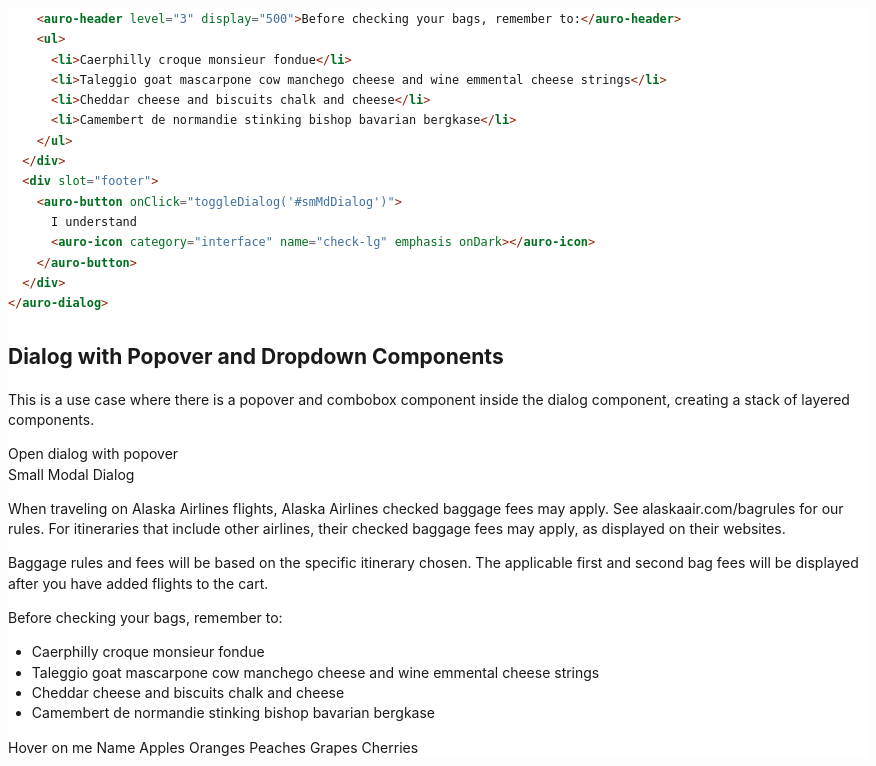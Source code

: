 ```html
    <auro-header level="3" display="500">Before checking your bags, remember to:</auro-header>
    <ul>
      <li>Caerphilly croque monsieur fondue</li>
      <li>Taleggio goat mascarpone cow manchego cheese and wine emmental cheese strings</li>
      <li>Cheddar cheese and biscuits chalk and cheese</li>
      <li>Camembert de normandie stinking bishop bavarian bergkase</li>
    </ul>
  </div>
  <div slot="footer">
    <auro-button onClick="toggleDialog('#smMdDialog')">
      I understand
      <auro-icon category="interface" name="check-lg" emphasis onDark></auro-icon>
    </auro-button>
  </div>
</auro-dialog>
```

</auro-accordion>

## Dialog with Popover and Dropdown Components

This is a use case where there is a popover and combobox component inside the dialog component, creating a stack of layered components.

<div class="exampleWrapper">
  
  
  <div>
    <auro-button onClick="toggleDialog('#popover-dialog')">Open dialog with popover</auro-button>
  </div>
  <auro-dialog id="popover-dialog" sm lg>
    <span slot="header">Small Modal Dialog</span>
    <div slot="content">
      <p>
        When traveling on Alaska Airlines flights, Alaska Airlines checked baggage fees may apply. See <auro-hyperlink href="https://www.alaskaair.com/bagrules" target="_blank">alaskaair.com/bagrules</auro-hyperlink> for our rules. For itineraries that include other airlines, their checked baggage fees may apply, as displayed on their websites.
      </p>
      <p>
        Baggage rules and fees will be based on the specific itinerary chosen. The applicable first and second bag fees will be displayed after you have added flights to the cart.
      </p>
      <auro-header level="3" display="500">
        Before checking your bags, remember to:
      </auro-header>
      <auro-popover>
        <div class="content">
          <ul>
            <li>Caerphilly croque monsieur fondue</li>
            <li>Taleggio goat mascarpone cow manchego cheese and wine emmental cheese strings</li>
            <li>Cheddar cheese and biscuits chalk and cheese</li>
            <li>Camembert de normandie stinking bishop bavarian bergkase</li>
          </ul>
        </div>
        <auro-hyperlink slot="trigger" href="#">Hover on me</auro-hyperlink>
      </auro-popover>
      <auro-combobox>
        <span slot="label">Name</span>
        <auro-menu>
          <auro-menuoption value="Apples" id="option-0">Apples</auro-menuoption>
          <auro-menuoption value="Oranges" id="option-1">Oranges</auro-menuoption>
          <auro-menuoption value="Peaches" id="option-2">Peaches</auro-menuoption>
          <auro-menuoption value="Grapes" id="option-3">Grapes</auro-menuoption>
          <auro-menuoption value="Cherries" id="option-4">Cherries</auro-menuoption>